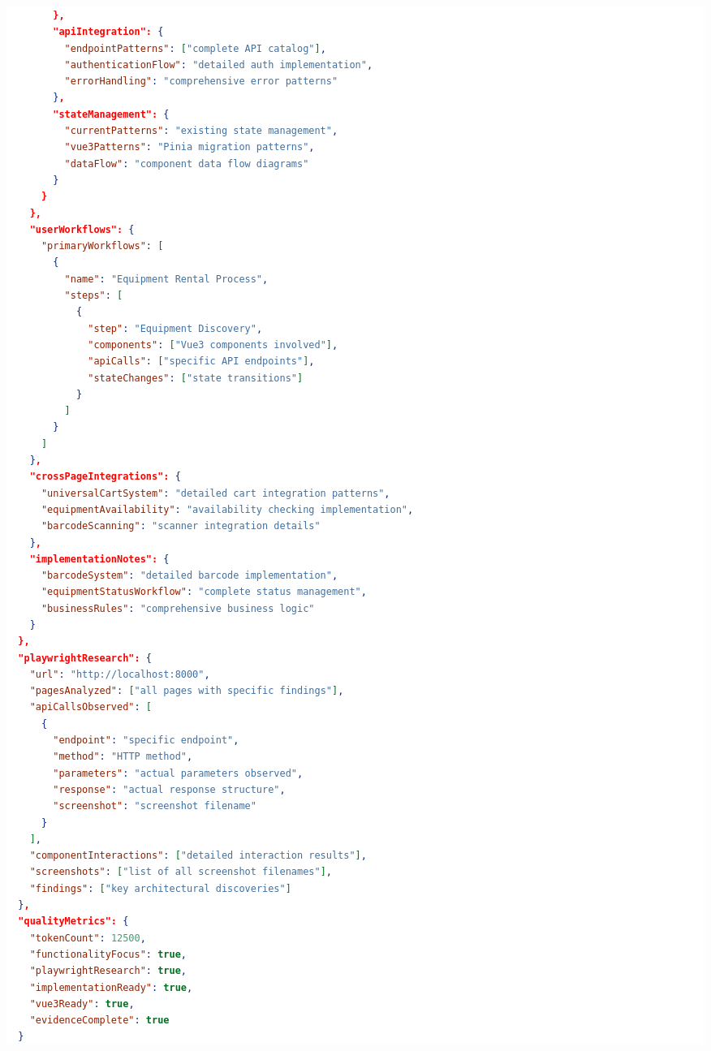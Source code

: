 ```json
        },
        "apiIntegration": {
          "endpointPatterns": ["complete API catalog"],
          "authenticationFlow": "detailed auth implementation",
          "errorHandling": "comprehensive error patterns"
        },
        "stateManagement": {
          "currentPatterns": "existing state management",
          "vue3Patterns": "Pinia migration patterns",
          "dataFlow": "component data flow diagrams"
        }
      }
    },
    "userWorkflows": {
      "primaryWorkflows": [
        {
          "name": "Equipment Rental Process",
          "steps": [
            {
              "step": "Equipment Discovery",
              "components": ["Vue3 components involved"],
              "apiCalls": ["specific API endpoints"],
              "stateChanges": ["state transitions"]
            }
          ]
        }
      ]
    },
    "crossPageIntegrations": {
      "universalCartSystem": "detailed cart integration patterns",
      "equipmentAvailability": "availability checking implementation",
      "barcodeScanning": "scanner integration details"
    },
    "implementationNotes": {
      "barcodeSystem": "detailed barcode implementation",
      "equipmentStatusWorkflow": "complete status management",
      "businessRules": "comprehensive business logic"
    }
  },
  "playwrightResearch": {
    "url": "http://localhost:8000",
    "pagesAnalyzed": ["all pages with specific findings"],
    "apiCallsObserved": [
      {
        "endpoint": "specific endpoint",
        "method": "HTTP method",
        "parameters": "actual parameters observed",
        "response": "actual response structure",
        "screenshot": "screenshot filename"
      }
    ],
    "componentInteractions": ["detailed interaction results"],
    "screenshots": ["list of all screenshot filenames"],
    "findings": ["key architectural discoveries"]
  },
  "qualityMetrics": {
    "tokenCount": 12500,
    "functionalityFocus": true,
    "playwrightResearch": true,
    "implementationReady": true,
    "vue3Ready": true,
    "evidenceComplete": true
  }
```